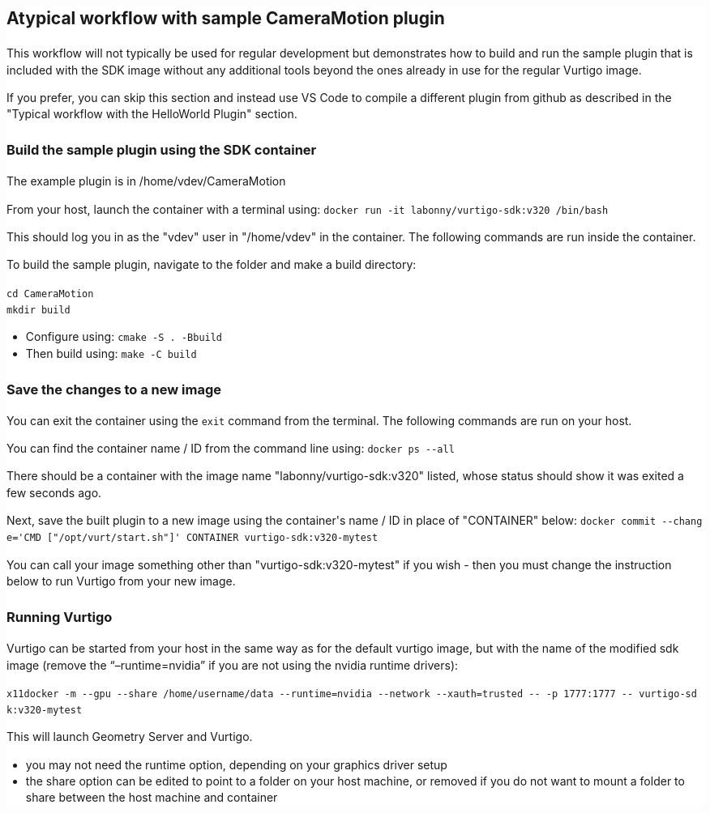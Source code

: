 ## Atypical workflow with sample CameraMotion plugin
This workflow will not typically be used for regular development but demonstrates how to build and run the sample plugin that is included with the SDK image without any additional tools beyond the ones already in use for the regular Vurtigo image.

If you prefer, you can skip this section and instead use VS Code to compile a different plugin from github as described in the "Typical workflow with the HelloWorld Plugin" section.

### Build the sample plugin using the SDK container

The example plugin is in /home/vdev/CameraMotion

From your host, launch the container with a terminal using:
``docker run -it labonny/vurtigo-sdk:v320 /bin/bash``

This should log you in as the "vdev" user in "/home/vdev" in the container. The following commands are run inside the container.

To build the sample plugin, navigate to the folder and make a build directory:
```
cd CameraMotion
mkdir build
```

- Configure using: `cmake -S . -Bbuild`
- Then build using: `make -C build`

### Save the changes to a new image
You can exit the container using the ``exit`` command from the terminal. The following commands are run on your host.

You can find the container name / ID from the command line using:
``docker ps --all``

There should be a container with the image name "labonny/vurtigo-sdk:v320" listed, whose status should show it was exited a few seconds ago.

Next, save the built plugin to a new image using the container's name / ID in place of "CONTAINER" below:
``docker commit --change='CMD ["/opt/vurt/start.sh"]' CONTAINER vurtigo-sdk:v320-mytest``

You can call your image something other than "vurtigo-sdk:v320-mytest" if you wish - then you must change the instruction below to run Vurtigo from your new image.

### Running Vurtigo
Vurtigo can be started from your host in the same way as for the default vurtigo image, but with the name of the modified sdk image (remove the “–runtime=nvidia” if you are not using the nvidia runtime drivers):

``x11docker -m --gpu --share /home/username/data --runtime=nvidia --network --xauth=trusted -- -p 1777:1777 -- vurtigo-sdk:v320-mytest``

This will launch Geometry Server and Vurtigo.

- you may not need the runtime option, depending on your graphics driver setup
- the share option can be edited to point to a folder on your host machine, or removed if you do not want to mount a folder to share between the host machine and container
